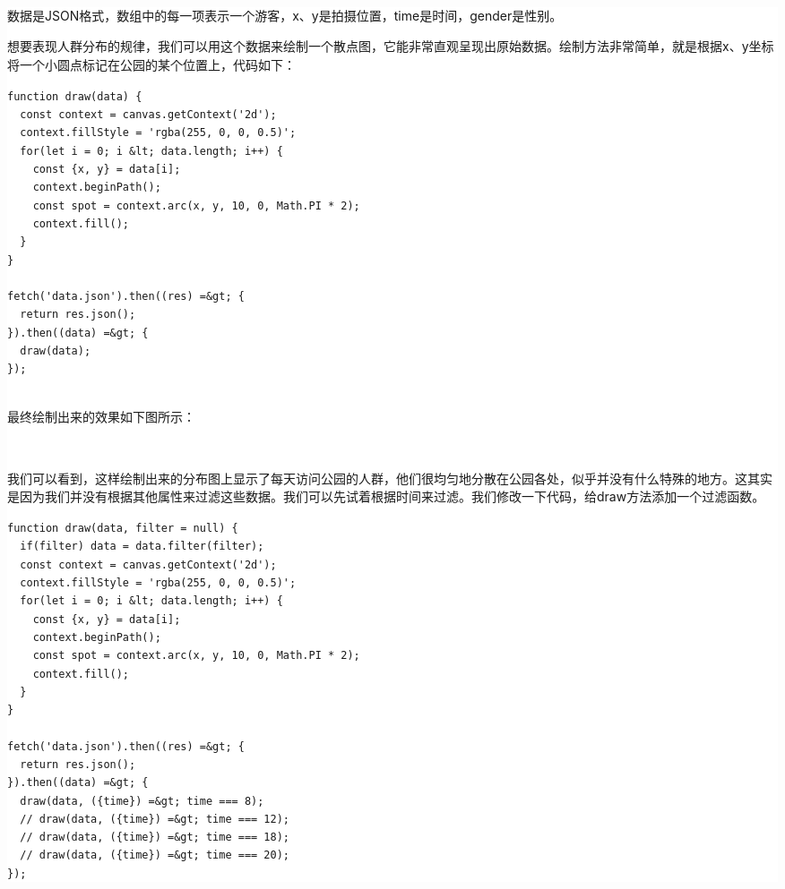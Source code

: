 数据是JSON格式，数组中的每一项表示一个游客，x、y是拍摄位置，time是时间，gender是性别。

想要表现人群分布的规律，我们可以用这个数据来绘制一个散点图，它能非常直观呈现出原始数据。绘制方法非常简单，就是根据x、y坐标将一个小圆点标记在公园的某个位置上，代码如下：

```
function draw(data) {
  const context = canvas.getContext('2d');
  context.fillStyle = 'rgba(255, 0, 0, 0.5)';
  for(let i = 0; i &lt; data.length; i++) {
    const {x, y} = data[i];
    context.beginPath();
    const spot = context.arc(x, y, 10, 0, Math.PI * 2);
    context.fill();
  }
}

fetch('data.json').then((res) =&gt; {
  return res.json();
}).then((data) =&gt; {
  draw(data);
});


```

最终绘制出来的效果如下图所示：

<img src="https://static001.geekbang.org/resource/image/f7/1c/f7265e0e16788f20f4916617e8c9471c.jpeg" alt="">

我们可以看到，这样绘制出来的分布图上显示了每天访问公园的人群，他们很均匀地分散在公园各处，似乎并没有什么特殊的地方。这其实是因为我们并没有根据其他属性来过滤这些数据。我们可以先试着根据时间来过滤。我们修改一下代码，给draw方法添加一个过滤函数。

```
function draw(data, filter = null) {
  if(filter) data = data.filter(filter);
  const context = canvas.getContext('2d');
  context.fillStyle = 'rgba(255, 0, 0, 0.5)';
  for(let i = 0; i &lt; data.length; i++) {
    const {x, y} = data[i];
    context.beginPath();
    const spot = context.arc(x, y, 10, 0, Math.PI * 2);
    context.fill();
  }
}

fetch('data.json').then((res) =&gt; {
  return res.json();
}).then((data) =&gt; {
  draw(data, ({time}) =&gt; time === 8);
  // draw(data, ({time}) =&gt; time === 12);
  // draw(data, ({time}) =&gt; time === 18);
  // draw(data, ({time}) =&gt; time === 20);
});

```

